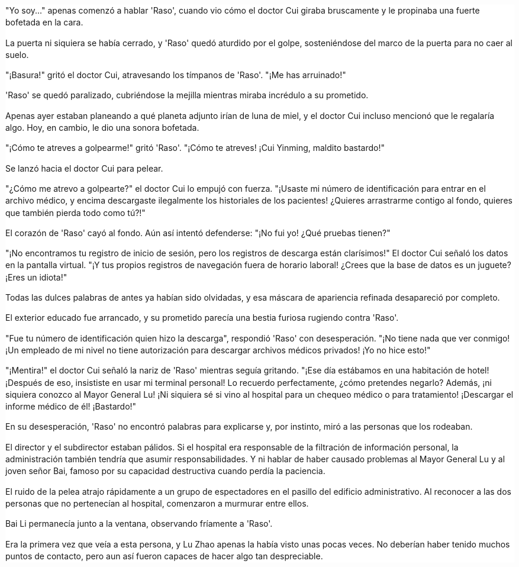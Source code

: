 "Yo soy..." apenas comenzó a hablar 'Raso', cuando vio cómo el doctor Cui giraba bruscamente y le propinaba una fuerte bofetada en la cara.

La puerta ni siquiera se había cerrado, y 'Raso' quedó aturdido por el golpe, sosteniéndose del marco de la puerta para no caer al suelo.

"¡Basura!" gritó el doctor Cui, atravesando los tímpanos de 'Raso'. "¡Me has arruinado!"

'Raso' se quedó paralizado, cubriéndose la mejilla mientras miraba incrédulo a su prometido.

Apenas ayer estaban planeando a qué planeta adjunto irían de luna de miel, y el doctor Cui incluso mencionó que le regalaría algo. Hoy, en cambio, le dio una sonora bofetada.

"¡Cómo te atreves a golpearme!" gritó 'Raso'. "¡Cómo te atreves! ¡Cui Yinming, maldito bastardo!"

Se lanzó hacia el doctor Cui para pelear.

"¿Cómo me atrevo a golpearte?" el doctor Cui lo empujó con fuerza. "¡Usaste mi número de identificación para entrar en el archivo médico, y encima descargaste ilegalmente los historiales de los pacientes! ¿Quieres arrastrarme contigo al fondo, quieres que también pierda todo como tú?!"

El corazón de 'Raso' cayó al fondo. Aún así intentó defenderse: "¡No fui yo! ¿Qué pruebas tienen?"

"¡No encontramos tu registro de inicio de sesión, pero los registros de descarga están clarísimos!" El doctor Cui señaló los datos en la pantalla virtual. "¡Y tus propios registros de navegación fuera de horario laboral! ¿Crees que la base de datos es un juguete? ¡Eres un idiota!"

Todas las dulces palabras de antes ya habían sido olvidadas, y esa máscara de apariencia refinada desapareció por completo.

El exterior educado fue arrancado, y su prometido parecía una bestia furiosa rugiendo contra 'Raso'.

"Fue tu número de identificación quien hizo la descarga", respondió 'Raso' con desesperación. "¡No tiene nada que ver conmigo! ¡Un empleado de mi nivel no tiene autorización para descargar archivos médicos privados! ¡Yo no hice esto!"

"¡Mentira!" el doctor Cui señaló la nariz de 'Raso' mientras seguía gritando. "¡Ese día estábamos en una habitación de hotel! ¡Después de eso, insististe en usar mi terminal personal! Lo recuerdo perfectamente, ¿cómo pretendes negarlo? Además, ¡ni siquiera conozco al Mayor General Lu! ¡Ni siquiera sé si vino al hospital para un chequeo médico o para tratamiento! ¡Descargar el informe médico de él! ¡Bastardo!"

En su desesperación, 'Raso' no encontró palabras para explicarse y, por instinto, miró a las personas que los rodeaban.

El director y el subdirector estaban pálidos. Si el hospital era responsable de la filtración de información personal, la administración también tendría que asumir responsabilidades. Y ni hablar de haber causado problemas al Mayor General Lu y al joven señor Bai, famoso por su capacidad destructiva cuando perdía la paciencia.

El ruido de la pelea atrajo rápidamente a un grupo de espectadores en el pasillo del edificio administrativo. Al reconocer a las dos personas que no pertenecían al hospital, comenzaron a murmurar entre ellos.

Bai Li permanecía junto a la ventana, observando fríamente a 'Raso'.

Era la primera vez que veía a esta persona, y Lu Zhao apenas la había visto unas pocas veces. No deberían haber tenido muchos puntos de contacto, pero aun así fueron capaces de hacer algo tan despreciable.
